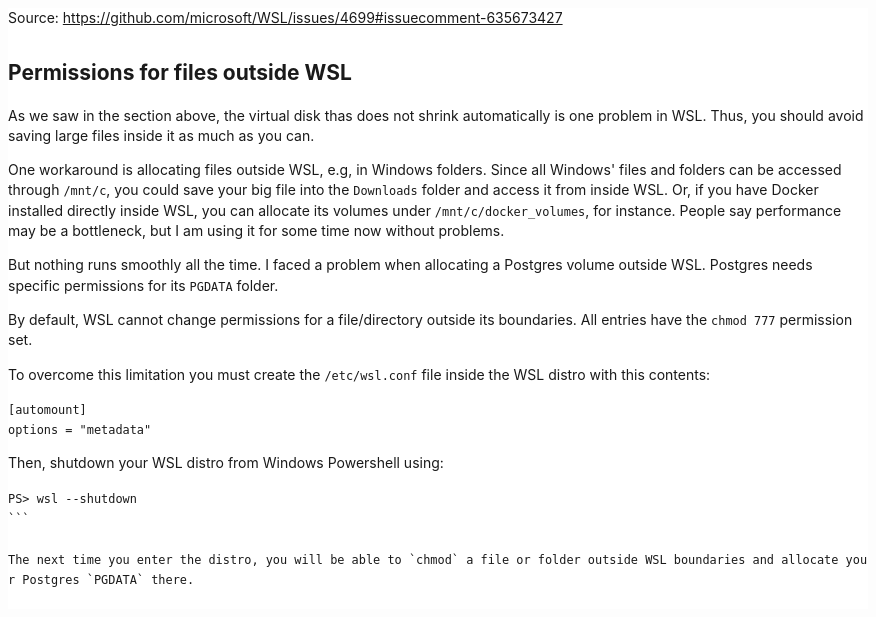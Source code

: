 
Source: <https://github.com/microsoft/WSL/issues/4699#issuecomment-635673427>


## Permissions for files outside WSL

As we saw in the section above, the virtual disk thas does not shrink automatically is one problem in WSL. Thus, you should avoid saving large files inside it as much as you can.

One workaround is allocating files outside WSL, e.g, in Windows folders. Since all Windows' files and folders can be accessed through `/mnt/c`, you could save your big file into the `Downloads` folder and access it from inside WSL. Or, if you have Docker installed directly inside WSL, you can allocate its volumes under `/mnt/c/docker_volumes`, for instance. People say performance may be a bottleneck, but I am using it for some time now without problems.

But nothing runs smoothly all the time. I faced a problem when allocating a Postgres volume outside WSL. Postgres needs specific permissions for its `PGDATA` folder.

By default, WSL cannot change permissions for a file/directory outside its boundaries. All entries have the `chmod 777` permission set.

To overcome this limitation you must create the `/etc/wsl.conf` file inside the WSL distro with this contents:

```
[automount]
options = "metadata"
```

Then, shutdown your WSL distro from Windows Powershell using:

````
PS> wsl --shutdown
```

The next time you enter the distro, you will be able to `chmod` a file or folder outside WSL boundaries and allocate your Postgres `PGDATA` there.

